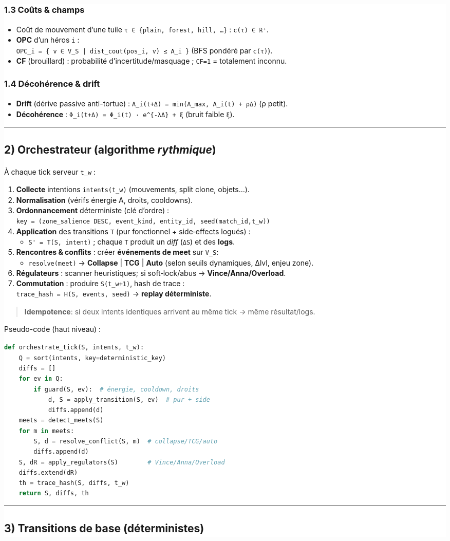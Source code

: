 ### 1.3 Coûts & champs
- Coût de mouvement d’une tuile `τ ∈ {plain, forest, hill, …}` : `c(τ) ∈ ℝ⁺`.
- **OPC** d’un héros `i` :  
  `OPC_i = { v ∈ V_S | dist_cout(pos_i, v) ≤ A_i }` (BFS pondéré par `c(τ)`).
- **CF** (brouillard) : probabilité d’incertitude/masquage ; `CF=1` = totalement inconnu.

### 1.4 Décohérence & drift
- **Drift** (dérive passive anti-tortue) : `A_i(t+Δ) = min(A_max, A_i(t) + ρΔ)` (ρ petit).  
- **Décohérence** : `Φ_i(t+Δ) = Φ_i(t) · e^{-λΔ} + ξ` (bruit faible `ξ`).

---

## 2) Orchestrateur (algorithme *rythmique*)

À chaque tick serveur `t_w` :
1. **Collecte** intentions `intents(t_w)` (mouvements, split clone, objets…).  
2. **Normalisation** (vérifs énergie A, droits, cooldowns).  
3. **Ordonnancement** déterministe (clé d’ordre) :  
   `key = (zone_salience DESC, event_kind, entity_id, seed(match_id,t_w))`
4. **Application** des transitions `T` (pur fonctionnel + side‑effects logués) :
   - `S' = T(S, intent)` ; chaque `T` produit un *diff* (`ΔS`) et des **logs**.
5. **Rencontres & conflits** : créer **événements de meet** sur `V_S`:
   - `resolve(meet)` → **Collapse** | **TCG** | **Auto** (selon seuils dynamiques, Δlvl, enjeu zone).
6. **Régulateurs** : scanner heuristiques; si soft‑lock/abus → **Vince/Anna/Overload**.
7. **Commutation** : produire `S(t_w+1)`, hash de trace :  
   `trace_hash = H(S, events, seed)` → **replay déterministe**.

> **Idempotence**: si deux intents identiques arrivent au même tick → même résultat/logs.

Pseudo-code (haut niveau) :
```python
def orchestrate_tick(S, intents, t_w):
    Q = sort(intents, key=deterministic_key)
    diffs = []
    for ev in Q:
        if guard(S, ev):  # énergie, cooldown, droits
            d, S = apply_transition(S, ev)  # pur + side
            diffs.append(d)
    meets = detect_meets(S)
    for m in meets:
        S, d = resolve_conflict(S, m)  # collapse/TCG/auto
        diffs.append(d)
    S, dR = apply_regulators(S)        # Vince/Anna/Overload
    diffs.extend(dR)
    th = trace_hash(S, diffs, t_w)
    return S, diffs, th
```

---

## 3) Transitions de base (déterministes)
